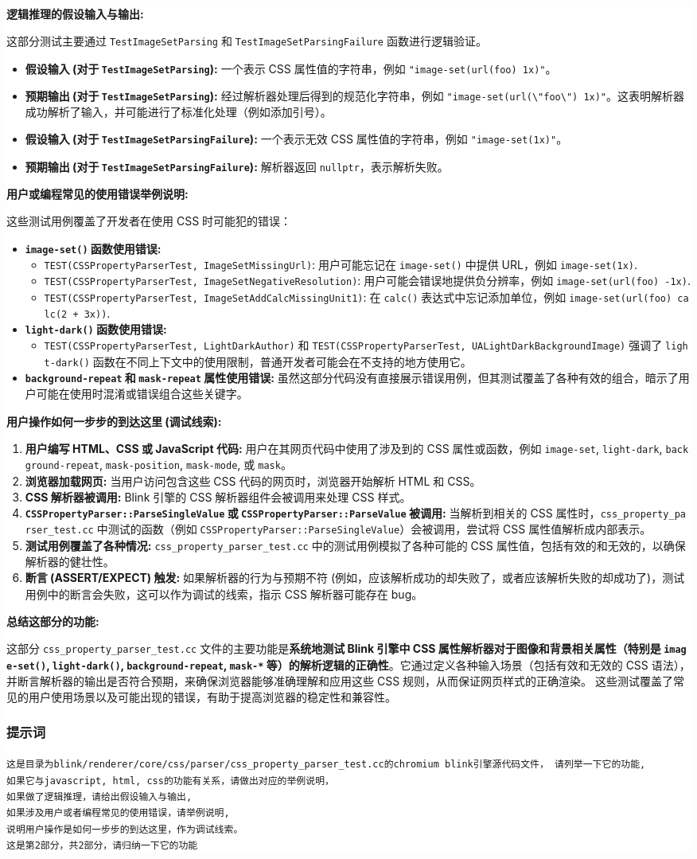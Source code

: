 **逻辑推理的假设输入与输出:**

这部分测试主要通过 `TestImageSetParsing` 和 `TestImageSetParsingFailure` 函数进行逻辑验证。

* **假设输入 (对于 `TestImageSetParsing`):**  一个表示 CSS 属性值的字符串，例如 `"image-set(url(foo) 1x)"`。
* **预期输出 (对于 `TestImageSetParsing`):**  经过解析器处理后得到的规范化字符串，例如 `"image-set(url(\"foo\") 1x)"`。这表明解析器成功解析了输入，并可能进行了标准化处理（例如添加引号）。

* **假设输入 (对于 `TestImageSetParsingFailure`):** 一个表示无效 CSS 属性值的字符串，例如 `"image-set(1x)"`。
* **预期输出 (对于 `TestImageSetParsingFailure`):**  解析器返回 `nullptr`，表示解析失败。

**用户或编程常见的使用错误举例说明:**

这些测试用例覆盖了开发者在使用 CSS 时可能犯的错误：

* **`image-set()` 函数使用错误:**
    * `TEST(CSSPropertyParserTest, ImageSetMissingUrl)`:  用户可能忘记在 `image-set()` 中提供 URL，例如 `image-set(1x)`.
    * `TEST(CSSPropertyParserTest, ImageSetNegativeResolution)`: 用户可能会错误地提供负分辨率，例如 `image-set(url(foo) -1x)`.
    * `TEST(CSSPropertyParserTest, ImageSetAddCalcMissingUnit1)`: 在 `calc()` 表达式中忘记添加单位，例如 `image-set(url(foo) calc(2 + 3x))`.
* **`light-dark()` 函数使用错误:**
    * `TEST(CSSPropertyParserTest, LightDarkAuthor)` 和 `TEST(CSSPropertyParserTest, UALightDarkBackgroundImage)` 强调了 `light-dark()` 函数在不同上下文中的使用限制，普通开发者可能会在不支持的地方使用它。
* **`background-repeat` 和 `mask-repeat` 属性使用错误:** 虽然这部分代码没有直接展示错误用例，但其测试覆盖了各种有效的组合，暗示了用户可能在使用时混淆或错误组合这些关键字。

**用户操作如何一步步的到达这里 (调试线索):**

1. **用户编写 HTML、CSS 或 JavaScript 代码:** 用户在其网页代码中使用了涉及到的 CSS 属性或函数，例如 `image-set`, `light-dark`, `background-repeat`, `mask-position`, `mask-mode`, 或 `mask`。
2. **浏览器加载网页:** 当用户访问包含这些 CSS 代码的网页时，浏览器开始解析 HTML 和 CSS。
3. **CSS 解析器被调用:**  Blink 引擎的 CSS 解析器组件会被调用来处理 CSS 样式。
4. **`CSSPropertyParser::ParseSingleValue` 或 `CSSPropertyParser::ParseValue` 被调用:**  当解析到相关的 CSS 属性时，`css_property_parser_test.cc` 中测试的函数（例如 `CSSPropertyParser::ParseSingleValue`）会被调用，尝试将 CSS 属性值解析成内部表示。
5. **测试用例覆盖了各种情况:** `css_property_parser_test.cc` 中的测试用例模拟了各种可能的 CSS 属性值，包括有效的和无效的，以确保解析器的健壮性。
6. **断言 (ASSERT/EXPECT) 触发:** 如果解析器的行为与预期不符 (例如，应该解析成功的却失败了，或者应该解析失败的却成功了)，测试用例中的断言会失败，这可以作为调试的线索，指示 CSS 解析器可能存在 bug。

**总结这部分的功能:**

这部分 `css_property_parser_test.cc` 文件的主要功能是**系统地测试 Blink 引擎中 CSS 属性解析器对于图像和背景相关属性（特别是 `image-set()`, `light-dark()`, `background-repeat`, `mask-*` 等）的解析逻辑的正确性**。它通过定义各种输入场景（包括有效和无效的 CSS 语法），并断言解析器的输出是否符合预期，来确保浏览器能够准确理解和应用这些 CSS 规则，从而保证网页样式的正确渲染。 这些测试覆盖了常见的用户使用场景以及可能出现的错误，有助于提高浏览器的稳定性和兼容性。

### 提示词
```
这是目录为blink/renderer/core/css/parser/css_property_parser_test.cc的chromium blink引擎源代码文件， 请列举一下它的功能, 
如果它与javascript, html, css的功能有关系，请做出对应的举例说明，
如果做了逻辑推理，请给出假设输入与输出,
如果涉及用户或者编程常见的使用错误，请举例说明,
说明用户操作是如何一步步的到达这里，作为调试线索。
这是第2部分，共2部分，请归纳一下它的功能
```
